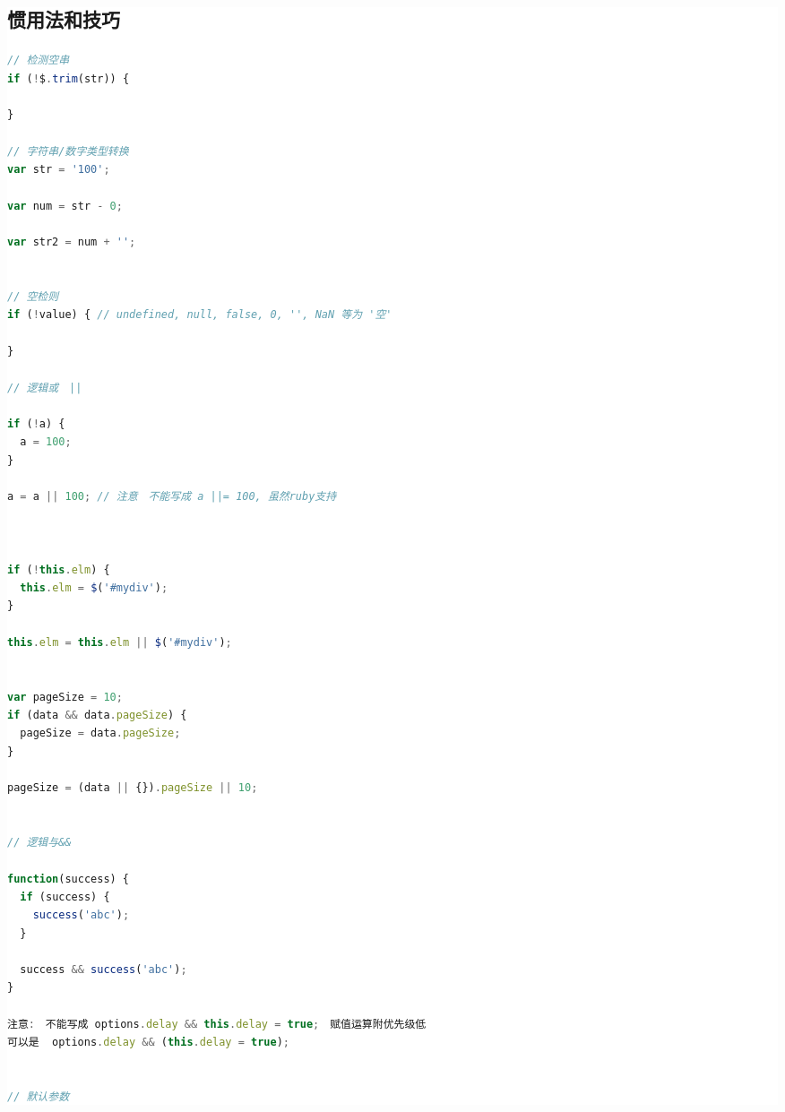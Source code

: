 
## 惯用法和技巧


```js
// 检测空串
if (!$.trim(str)) {

}

// 字符串/数字类型转换
var str = '100';

var num = str - 0;

var str2 = num + '';


// 空检则 
if (!value) { // undefined, null, false, 0, '', NaN 等为 '空'

}

// 逻辑或　||

if (!a) {
  a = 100;
}

a = a || 100; // 注意　不能写成 a ||= 100, 虽然ruby支持



if (!this.elm) {
  this.elm = $('#mydiv');
}

this.elm = this.elm || $('#mydiv');


var pageSize = 10;
if (data && data.pageSize) {
  pageSize = data.pageSize;
}

pageSize = (data || {}).pageSize || 10;


// 逻辑与&&

function(success) {
  if (success) {
    success('abc');
  }

  success && success('abc');　
}

注意:　不能写成 options.delay && this.delay = true;　赋值运算附优先级低
可以是  options.delay && (this.delay = true);


// 默认参数

```